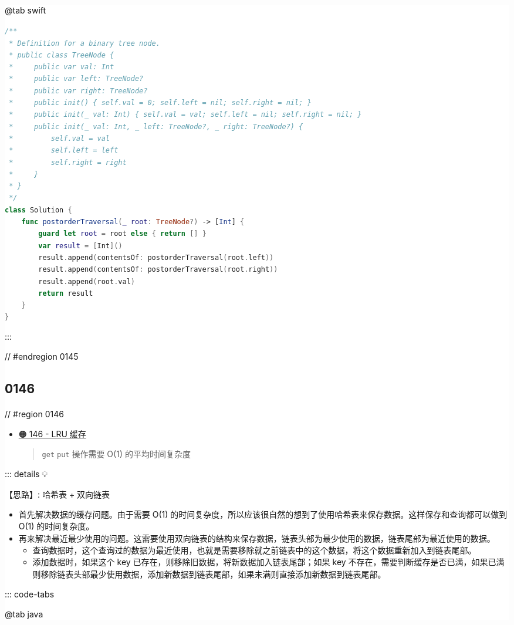 @tab swift
```swift
/**
 * Definition for a binary tree node.
 * public class TreeNode {
 *     public var val: Int
 *     public var left: TreeNode?
 *     public var right: TreeNode?
 *     public init() { self.val = 0; self.left = nil; self.right = nil; }
 *     public init(_ val: Int) { self.val = val; self.left = nil; self.right = nil; }
 *     public init(_ val: Int, _ left: TreeNode?, _ right: TreeNode?) {
 *         self.val = val
 *         self.left = left
 *         self.right = right
 *     }
 * }
 */
class Solution {
    func postorderTraversal(_ root: TreeNode?) -> [Int] {
        guard let root = root else { return [] }
        var result = [Int]()
        result.append(contentsOf: postorderTraversal(root.left))
        result.append(contentsOf: postorderTraversal(root.right))
        result.append(root.val)
        return result
    }
}
```

:::

// #endregion 0145

## 0146

// #region 0146

- [🟠 146 - LRU 缓存](https://leetcode.cn/problems/lru-cache)
  > `get` `put` 操作需要 O(1) 的平均时间复杂度

::: details 💡

【思路】: 哈希表 + 双向链表
  * 首先解决数据的缓存问题。由于需要 O(1) 的时间复杂度，所以应该很自然的想到了使用哈希表来保存数据。这样保存和查询都可以做到 O(1) 的时间复杂度。
  * 再来解决最近最少使用的问题。这需要使用双向链表的结构来保存数据，链表头部为最少使用的数据，链表尾部为最近使用的数据。
    + 查询数据时，这个查询过的数据为最近使用，也就是需要移除就之前链表中的这个数据，将这个数据重新加入到链表尾部。
    + 添加数据时，如果这个 key 已存在，则移除旧数据，将新数据加入链表尾部；如果 key 不存在，需要判断缓存是否已满，如果已满则移除链表头部最少使用数据，添加新数据到链表尾部，如果未满则直接添加新数据到链表尾部。

::: code-tabs

@tab java
```java

```
